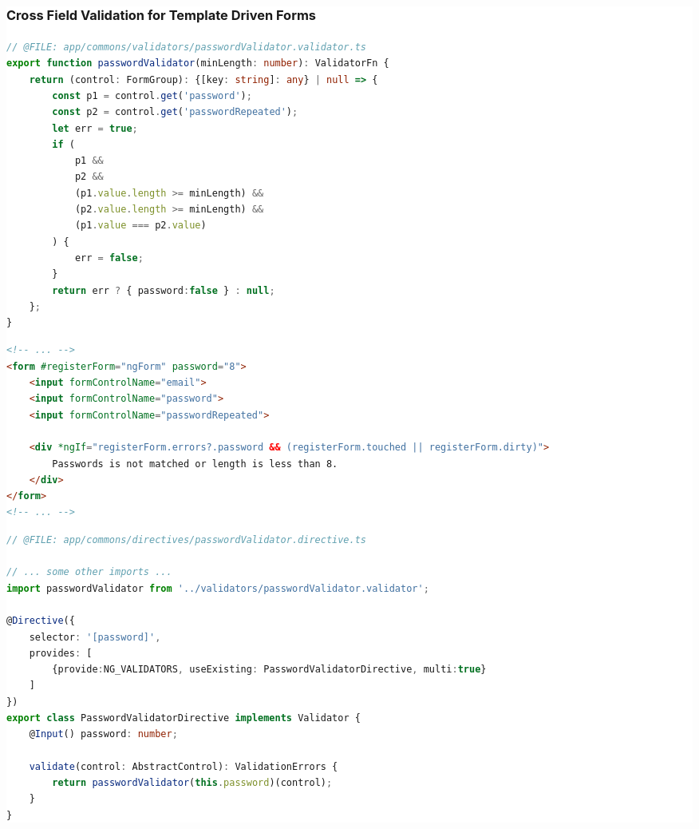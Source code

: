 


### Cross Field Validation for Template Driven Forms
```ts
// @FILE: app/commons/validators/passwordValidator.validator.ts
export function passwordValidator(minLength: number): ValidatorFn {
    return (control: FormGroup): {[key: string]: any} | null => {
        const p1 = control.get('password');
        const p2 = control.get('passwordRepeated');
        let err = true;
        if (
            p1 && 
            p2 && 
            (p1.value.length >= minLength) && 
            (p2.value.length >= minLength) && 
            (p1.value === p2.value)
        ) {
            err = false;
        }
        return err ? { password:false } : null;
    };
}
```
```html
<!-- ... -->
<form #registerForm="ngForm" password="8">
    <input formControlName="email">
    <input formControlName="password">
    <input formControlName="passwordRepeated">

    <div *ngIf="registerForm.errors?.password && (registerForm.touched || registerForm.dirty)">
        Passwords is not matched or length is less than 8.
    </div>
</form>
<!-- ... -->
```
```ts
// @FILE: app/commons/directives/passwordValidator.directive.ts

// ... some other imports ...
import passwordValidator from '../validators/passwordValidator.validator';

@Directive({
    selector: '[password]',
    provides: [
        {provide:NG_VALIDATORS, useExisting: PasswordValidatorDirective, multi:true}
    ]
})
export class PasswordValidatorDirective implements Validator {
    @Input() password: number;

    validate(control: AbstractControl): ValidationErrors {
        return passwordValidator(this.password)(control);
    }
}
```
